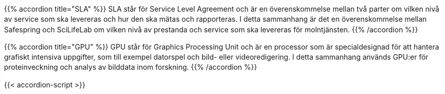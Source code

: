 {{% accordion title="SLA" %}}
SLA står för Service Level Agreement och är en överenskommelse mellan två parter om vilken nivå av service som ska levereras och hur den ska mätas och rapporteras.
I detta sammanhang är det en överenskommelse mellan Safespring och SciLifeLab om vilken nivå av prestanda och service som ska levereras för molntjänsten.
{{% /accordion %}}

{{% accordion title="GPU" %}}
GPU står för Graphics Processing Unit och är en processor som är specialdesignad för att hantera grafiskt intensiva uppgifter, som till exempel datorspel och bild- eller videoredigering.
I detta sammanhang används GPU:er för proteinveckning och analys av bilddata inom forskning.
{{% /accordion %}}

{{< accordion-script >}}
